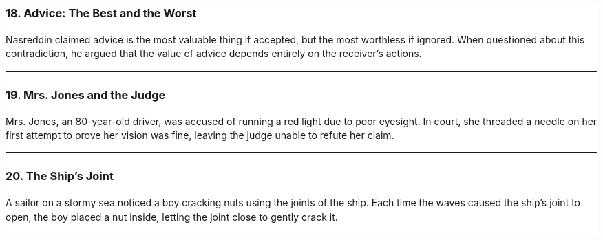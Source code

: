 
### **18. Advice: The Best and the Worst**
Nasreddin claimed advice is the most valuable thing if accepted, but the most worthless if ignored. When questioned about this contradiction, he argued that the value of advice depends entirely on the receiver’s actions.

---

### **19. Mrs. Jones and the Judge**
Mrs. Jones, an 80-year-old driver, was accused of running a red light due to poor eyesight. In court, she threaded a needle on her first attempt to prove her vision was fine, leaving the judge unable to refute her claim.

---

### **20. The Ship’s Joint**
A sailor on a stormy sea noticed a boy cracking nuts using the joints of the ship. Each time the waves caused the ship’s joint to open, the boy placed a nut inside, letting the joint close to gently crack it.

---

